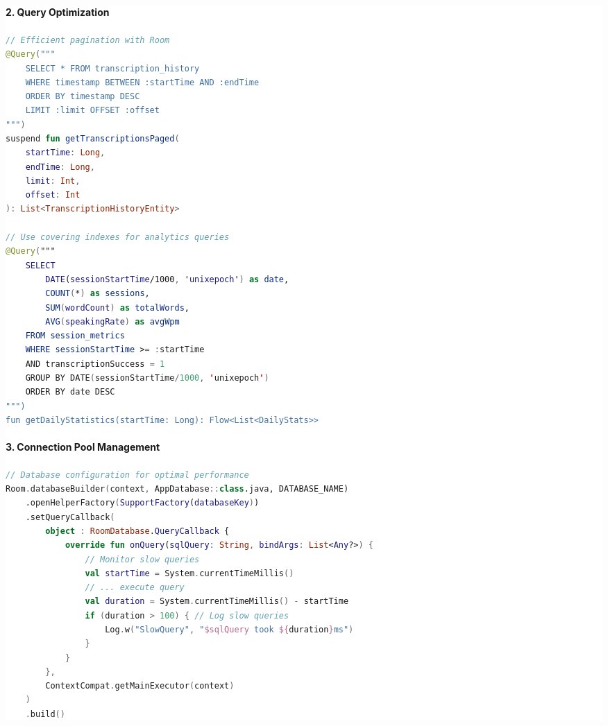 #### 2. Query Optimization

```kotlin
// Efficient pagination with Room
@Query("""
    SELECT * FROM transcription_history 
    WHERE timestamp BETWEEN :startTime AND :endTime
    ORDER BY timestamp DESC
    LIMIT :limit OFFSET :offset
""")
suspend fun getTranscriptionsPaged(
    startTime: Long, 
    endTime: Long, 
    limit: Int, 
    offset: Int
): List<TranscriptionHistoryEntity>

// Use covering indexes for analytics queries
@Query("""
    SELECT 
        DATE(sessionStartTime/1000, 'unixepoch') as date,
        COUNT(*) as sessions,
        SUM(wordCount) as totalWords,
        AVG(speakingRate) as avgWpm
    FROM session_metrics 
    WHERE sessionStartTime >= :startTime 
    AND transcriptionSuccess = 1
    GROUP BY DATE(sessionStartTime/1000, 'unixepoch')
    ORDER BY date DESC
""")
fun getDailyStatistics(startTime: Long): Flow<List<DailyStats>>
```

#### 3. Connection Pool Management

```kotlin
// Database configuration for optimal performance
Room.databaseBuilder(context, AppDatabase::class.java, DATABASE_NAME)
    .openHelperFactory(SupportFactory(databaseKey))
    .setQueryCallback(
        object : RoomDatabase.QueryCallback {
            override fun onQuery(sqlQuery: String, bindArgs: List<Any?>) {
                // Monitor slow queries
                val startTime = System.currentTimeMillis()
                // ... execute query
                val duration = System.currentTimeMillis() - startTime
                if (duration > 100) { // Log slow queries
                    Log.w("SlowQuery", "$sqlQuery took ${duration}ms")
                }
            }
        },
        ContextCompat.getMainExecutor(context)
    )
    .build()
```
